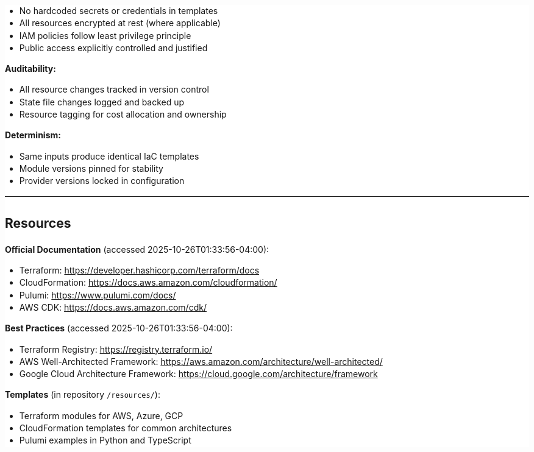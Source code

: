- No hardcoded secrets or credentials in templates
- All resources encrypted at rest (where applicable)
- IAM policies follow least privilege principle
- Public access explicitly controlled and justified

**Auditability:**

- All resource changes tracked in version control
- State file changes logged and backed up
- Resource tagging for cost allocation and ownership

**Determinism:**

- Same inputs produce identical IaC templates
- Module versions pinned for stability
- Provider versions locked in configuration

---

## Resources

**Official Documentation** (accessed 2025-10-26T01:33:56-04:00):

- Terraform: https://developer.hashicorp.com/terraform/docs
- CloudFormation: https://docs.aws.amazon.com/cloudformation/
- Pulumi: https://www.pulumi.com/docs/
- AWS CDK: https://docs.aws.amazon.com/cdk/

**Best Practices** (accessed 2025-10-26T01:33:56-04:00):

- Terraform Registry: https://registry.terraform.io/
- AWS Well-Architected Framework: https://aws.amazon.com/architecture/well-architected/
- Google Cloud Architecture Framework: https://cloud.google.com/architecture/framework

**Templates** (in repository `/resources/`):

- Terraform modules for AWS, Azure, GCP
- CloudFormation templates for common architectures
- Pulumi examples in Python and TypeScript
